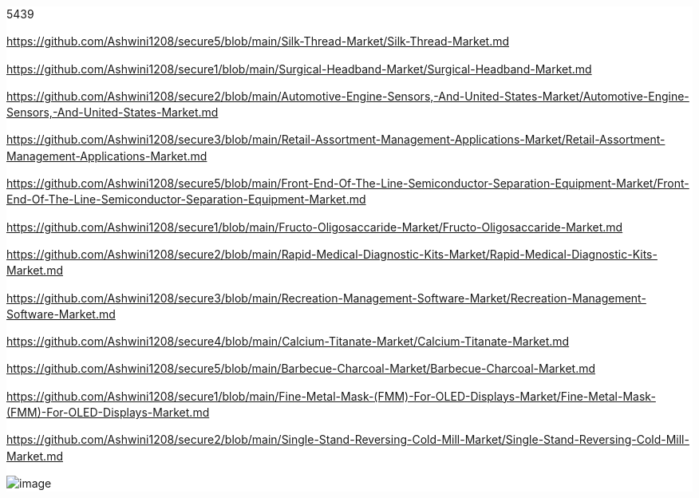 5439</p><p><a href="https://github.com/Ashwini1208/secure5/blob/main/Silk-Thread-Market/Silk-Thread-Market.md">https://github.com/Ashwini1208/secure5/blob/main/Silk-Thread-Market/Silk-Thread-Market.md</a></p><p><a href="https://github.com/Ashwini1208/secure1/blob/main/Surgical-Headband-Market/Surgical-Headband-Market.md">https://github.com/Ashwini1208/secure1/blob/main/Surgical-Headband-Market/Surgical-Headband-Market.md</a></p><p><a href="https://github.com/Ashwini1208/secure2/blob/main/Automotive-Engine-Sensors,-And-United-States-Market/Automotive-Engine-Sensors,-And-United-States-Market.md">https://github.com/Ashwini1208/secure2/blob/main/Automotive-Engine-Sensors,-And-United-States-Market/Automotive-Engine-Sensors,-And-United-States-Market.md</a></p><p><a href="https://github.com/Ashwini1208/secure3/blob/main/Retail-Assortment-Management-Applications-Market/Retail-Assortment-Management-Applications-Market.md">https://github.com/Ashwini1208/secure3/blob/main/Retail-Assortment-Management-Applications-Market/Retail-Assortment-Management-Applications-Market.md</a></p><p><a href="https://github.com/Ashwini1208/secure5/blob/main/Front-End-Of-The-Line-Semiconductor-Separation-Equipment-Market/Front-End-Of-The-Line-Semiconductor-Separation-Equipment-Market.md">https://github.com/Ashwini1208/secure5/blob/main/Front-End-Of-The-Line-Semiconductor-Separation-Equipment-Market/Front-End-Of-The-Line-Semiconductor-Separation-Equipment-Market.md</a></p><p><a href="https://github.com/Ashwini1208/secure1/blob/main/Fructo-Oligosaccaride-Market/Fructo-Oligosaccaride-Market.md">https://github.com/Ashwini1208/secure1/blob/main/Fructo-Oligosaccaride-Market/Fructo-Oligosaccaride-Market.md</a></p><p><a href="https://github.com/Ashwini1208/secure2/blob/main/Rapid-Medical-Diagnostic-Kits-Market/Rapid-Medical-Diagnostic-Kits-Market.md">https://github.com/Ashwini1208/secure2/blob/main/Rapid-Medical-Diagnostic-Kits-Market/Rapid-Medical-Diagnostic-Kits-Market.md</a></p><p><a href="https://github.com/Ashwini1208/secure3/blob/main/Recreation-Management-Software-Market/Recreation-Management-Software-Market.md">https://github.com/Ashwini1208/secure3/blob/main/Recreation-Management-Software-Market/Recreation-Management-Software-Market.md</a></p><p><a href="https://github.com/Ashwini1208/secure4/blob/main/Calcium-Titanate-Market/Calcium-Titanate-Market.md">https://github.com/Ashwini1208/secure4/blob/main/Calcium-Titanate-Market/Calcium-Titanate-Market.md</a></p><p><a href="https://github.com/Ashwini1208/secure5/blob/main/Barbecue-Charcoal-Market/Barbecue-Charcoal-Market.md">https://github.com/Ashwini1208/secure5/blob/main/Barbecue-Charcoal-Market/Barbecue-Charcoal-Market.md</a></p><p><a href="https://github.com/Ashwini1208/secure1/blob/main/Fine-Metal-Mask-(FMM)-For-OLED-Displays-Market/Fine-Metal-Mask-(FMM)-For-OLED-Displays-Market.md">https://github.com/Ashwini1208/secure1/blob/main/Fine-Metal-Mask-(FMM)-For-OLED-Displays-Market/Fine-Metal-Mask-(FMM)-For-OLED-Displays-Market.md</a></p><p><a href="https://github.com/Ashwini1208/secure2/blob/main/Single-Stand-Reversing-Cold-Mill-Market/Single-Stand-Reversing-Cold-Mill-Market.md">https://github.com/Ashwini1208/secure2/blob/main/Single-Stand-Reversing-Cold-Mill-Market/Single-Stand-Reversing-Cold-Mill-Market.md</a></p>
![image](https://github.com/user-attachments/assets/85841cce-fe8b-4f89-a5f0-52eddd7c0587)
